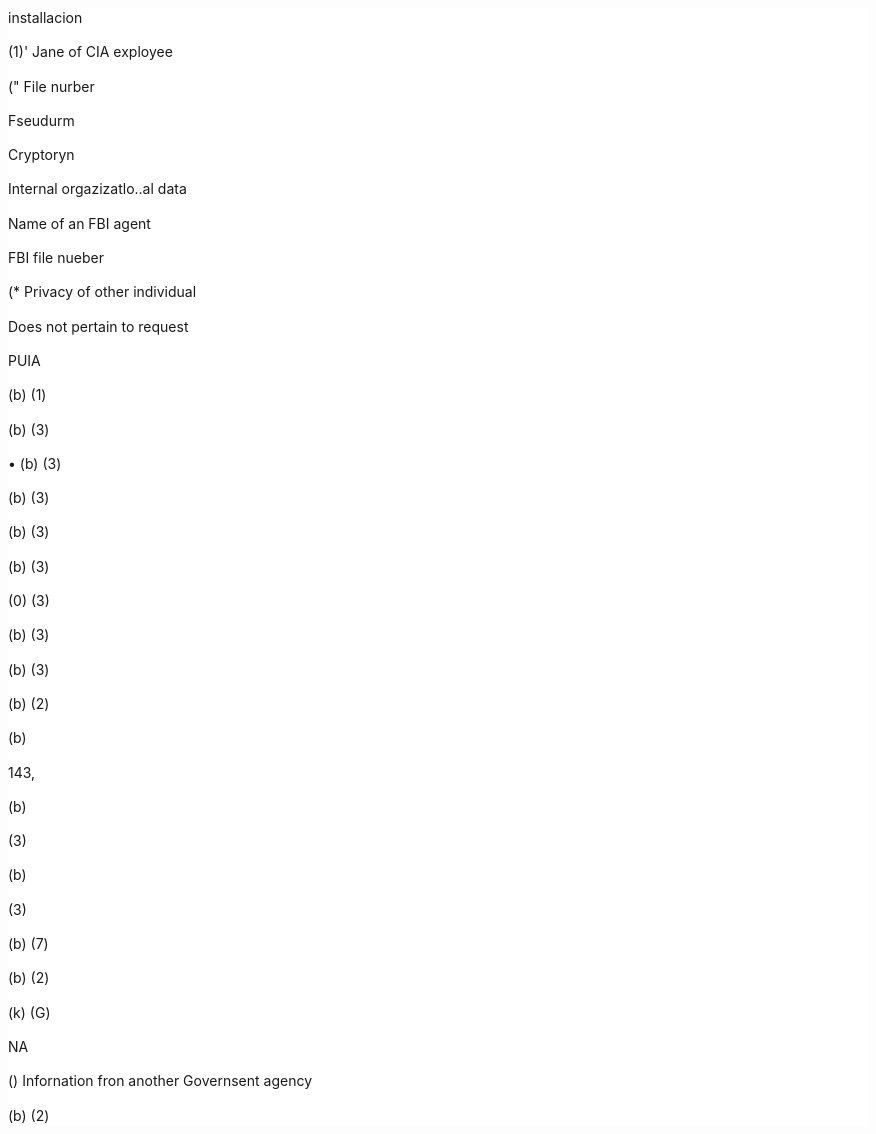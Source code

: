 installacion

(1)' Jane of CIA exployee

(" File nurber

Fseudurm

Cryptoryn

Internal orgazizatlo..al data

Name of an FBI agent

FBI file nueber

(* Privacy of other individual

Does not pertain to request

PUIA

(b) (1)

(b) (3)

• (b) (3)

(b) (3)

(b) (3)

(b) (3)

(0) (3)

(b) (3)

(b) (3)

(b) (2)

(b)

143,

(b)

(3)

(b)

(3)

(b) (7)

(b) (2)

(k) (G)

NA

() Infornation fron another Governsent agency

(b) (2)
